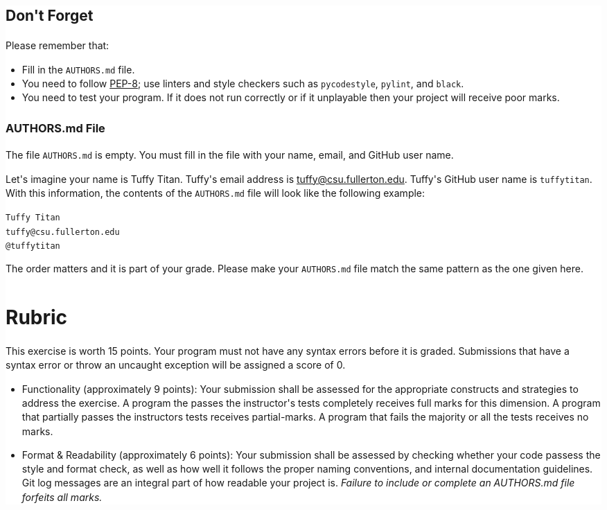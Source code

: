 ## Don't Forget

Please remember that:
* Fill in the `AUTHORS.md` file.
* You need to follow [PEP-8](https://www.python.org/dev/peps/pep-0008/); use linters and style checkers such as `pycodestyle`, `pylint`, and `black`.
* You need to test your program. If it does not run correctly or if it unplayable then your project will receive poor marks.

### AUTHORS.md File
The file `AUTHORS.md` is empty. You must fill in the file with your name, email, and GitHub user name.

Let's imagine your name is Tuffy Titan. Tuffy's email address is tuffy@csu.fullerton.edu. Tuffy's GitHub user name is `tuffytitan`. With this information, the contents of the `AUTHORS.md` file will look like the following example:

```
Tuffy Titan
tuffy@csu.fullerton.edu
@tuffytitan
```

The order matters and it is part of your grade. Please make your `AUTHORS.md` file match the same pattern as the one given here.

# Rubric

This exercise is worth 15 points. Your program must not have any syntax errors before it is graded. Submissions that have a syntax error or throw an uncaught exception will be assigned a score of 0.

* Functionality (approximately 9 points): Your submission shall be assessed for the appropriate constructs and strategies to address the exercise. A program the passes the instructor's tests completely receives full marks for this dimension. A program that partially passes the instructors tests receives partial-marks. A program that fails the majority or all the tests receives no marks.

* Format & Readability (approximately 6 points): Your submission shall be assessed by checking whether your code passess the style and format check, as well as how well it follows the proper naming conventions, and internal documentation guidelines. Git log messages are an integral part of how readable your project is. _Failure to include or complete an AUTHORS.md file forfeits all marks._

